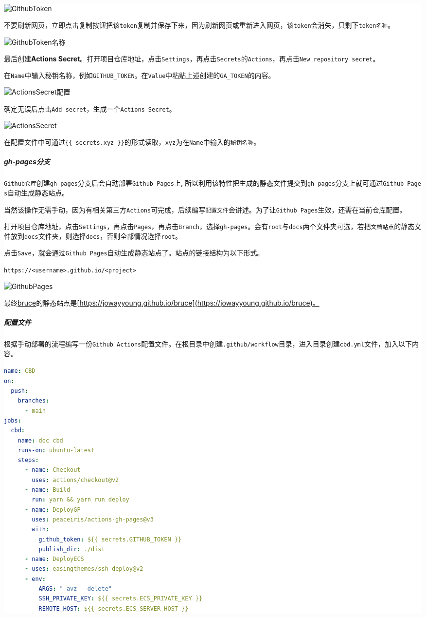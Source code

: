 ![GithubToken](https://p9-juejin.byteimg.com/tos-cn-i-k3u1fbpfcp/c03748cbfedf49529cc38b79eb8127c9~tplv-k3u1fbpfcp-watermark.image)

不要刷新网页，立即点击复制按钮把该`token`复制并保存下来，因为刷新网页或重新进入网页，该`token`会消失，只剩下`token名称`。

![GithubToken名称](https://p1-juejin.byteimg.com/tos-cn-i-k3u1fbpfcp/ffecf74635bb4bb396614ee7042f5d58~tplv-k3u1fbpfcp-watermark.image)

最后创建**Actions Secret**。打开项目仓库地址，点击`Settings`，再点击`Secrets`的`Actions`，再点击`New repository secret`。

在`Name`中输入秘钥名称，例如`GITHUB_TOKEN`。在`Value`中粘贴上述创建的`GA_TOKEN`的内容。

![ActionsSecret配置](https://p9-juejin.byteimg.com/tos-cn-i-k3u1fbpfcp/a4261db9b99c459aa9b09ec819ed1500~tplv-k3u1fbpfcp-watermark.image)

确定无误后点击`Add secret`，生成一个`Actions Secret`。

![ActionsSecret](https://p1-juejin.byteimg.com/tos-cn-i-k3u1fbpfcp/6a9b912fe65c47df987995dd50555202~tplv-k3u1fbpfcp-watermark.image)

在配置文件中可通过`{{ secrets.xyz }}`的形式读取，`xyz`为在`Name`中输入的`秘钥名称`。

##### gh-pages分支

`Github仓库`创建`gh-pages`分支后会自动部署`Github Pages`上, 所以利用该特性把生成的静态文件提交到`gh-pages`分支上就可通过`Github Pages`自动生成静态站点。

当然该操作无需手动，因为有相关第三方`Actions`可完成，后续编写`配置文件`会讲述。为了让`Github Pages`生效，还需在当前仓库配置。

打开项目仓库地址，点击`Settings`，再点击`Pages`，再点击`Branch`，选择`gh-pages`。会有`root`与`docs`两个文件夹可选，若把`文档站点`的静态文件放到`docs`文件夹，则选择`docs`，否则全部情况选择`root`。

点击`Save`，就会通过`Github Pages`自动生成静态站点了。站点的链接结构为以下形式。

```txt
https://<username>.github.io/<project>
```

![GithubPages](https://p1-juejin.byteimg.com/tos-cn-i-k3u1fbpfcp/9c2933a7828f42b7b4e5b946ebc88350~tplv-k3u1fbpfcp-watermark.image)

最终[bruce](https://github.com/JowayYoung/bruce)的静态站点是[https://jowayyoung.github.io/bruce](https://jowayyoung.github.io/bruce)。

##### 配置文件

根据手动部署的流程编写一份`Github Actions`配置文件。在根目录中创建`.github/workflow`目录，进入目录创建`cbd.yml`文件，加入以下内容。

```yml
name: CBD
on:
  push:
    branches:
      - main
jobs:
  cbd:
    name: doc cbd
    runs-on: ubuntu-latest
    steps:
      - name: Checkout
        uses: actions/checkout@v2
      - name: Build
        run: yarn && yarn run deploy
      - name: DeployGP
        uses: peaceiris/actions-gh-pages@v3
        with:
          github_token: ${{ secrets.GITHUB_TOKEN }}
          publish_dir: ./dist
      - name: DeployECS
      - uses: easingthemes/ssh-deploy@v2
      - env:
          ARGS: "-avz --delete"
          SSH_PRIVATE_KEY: ${{ secrets.ECS_PRIVATE_KEY }}
          REMOTE_HOST: ${{ secrets.ECS_SERVER_HOST }}
```